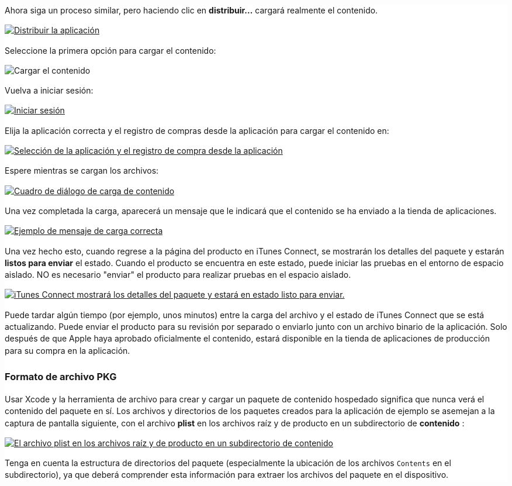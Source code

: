 Ahora siga un proceso similar, pero haciendo clic en **distribuir...** cargará realmente el contenido.

[![Distribuir la aplicación](changes-to-storekit-images/image18.png "Distribuir la aplicación")](changes-to-storekit-images/image18.png#lightbox)

Seleccione la primera opción para cargar el contenido:

![Cargar el contenido](changes-to-storekit-images/image19.png "Cargar el contenido")

Vuelva a iniciar sesión:

[![](changes-to-storekit-images/image15.png "Iniciar sesión")](changes-to-storekit-images/image15.png#lightbox)

Elija la aplicación correcta y el registro de compras desde la aplicación para cargar el contenido en:

[![](changes-to-storekit-images/image20.png "Selección de la aplicación y el registro de compra desde la aplicación")](changes-to-storekit-images/image20.png#lightbox)

Espere mientras se cargan los archivos:

[![](changes-to-storekit-images/image21.png "Cuadro de diálogo de carga de contenido")](changes-to-storekit-images/image21.png#lightbox)

Una vez completada la carga, aparecerá un mensaje que le indicará que el contenido se ha enviado a la tienda de aplicaciones.

[![](changes-to-storekit-images/image22.png "Ejemplo de mensaje de carga correcta")](changes-to-storekit-images/image22.png#lightbox)

Una vez hecho esto, cuando regrese a la página del producto en iTunes Connect, se mostrarán los detalles del paquete y estarán **listos para enviar** el estado. Cuando el producto se encuentra en este estado, puede iniciar las pruebas en el entorno de espacio aislado. NO es necesario "enviar" el producto para realizar pruebas en el espacio aislado.

[![](changes-to-storekit-images/image23.png "iTunes Connect mostrará los detalles del paquete y estará en estado listo para enviar.")](changes-to-storekit-images/image23.png#lightbox)

Puede tardar algún tiempo (por ejemplo, unos minutos) entre la carga del archivo y el estado de iTunes Connect que se está actualizando. Puede enviar el producto para su revisión por separado o enviarlo junto con un archivo binario de la aplicación. Solo después de que Apple haya aprobado oficialmente el contenido, estará disponible en la tienda de aplicaciones de producción para su compra en la aplicación.

### <a name="pkg-file-format"></a>Formato de archivo PKG

Usar Xcode y la herramienta de archivo para crear y cargar un paquete de contenido hospedado significa que nunca verá el contenido del paquete en sí. Los archivos y directorios de los paquetes creados para la aplicación de ejemplo se asemejan a la captura de pantalla siguiente, con el archivo **plist** en los archivos raíz y de producto en un subdirectorio de **contenido** :

[![](changes-to-storekit-images/image24.png "El archivo plist en los archivos raíz y de producto en un subdirectorio de contenido")](changes-to-storekit-images/image24.png#lightbox)

Tenga en cuenta la estructura de directorios del paquete (especialmente la ubicación de los archivos `Contents` en el subdirectorio), ya que deberá comprender esta información para extraer los archivos del paquete en el dispositivo.
